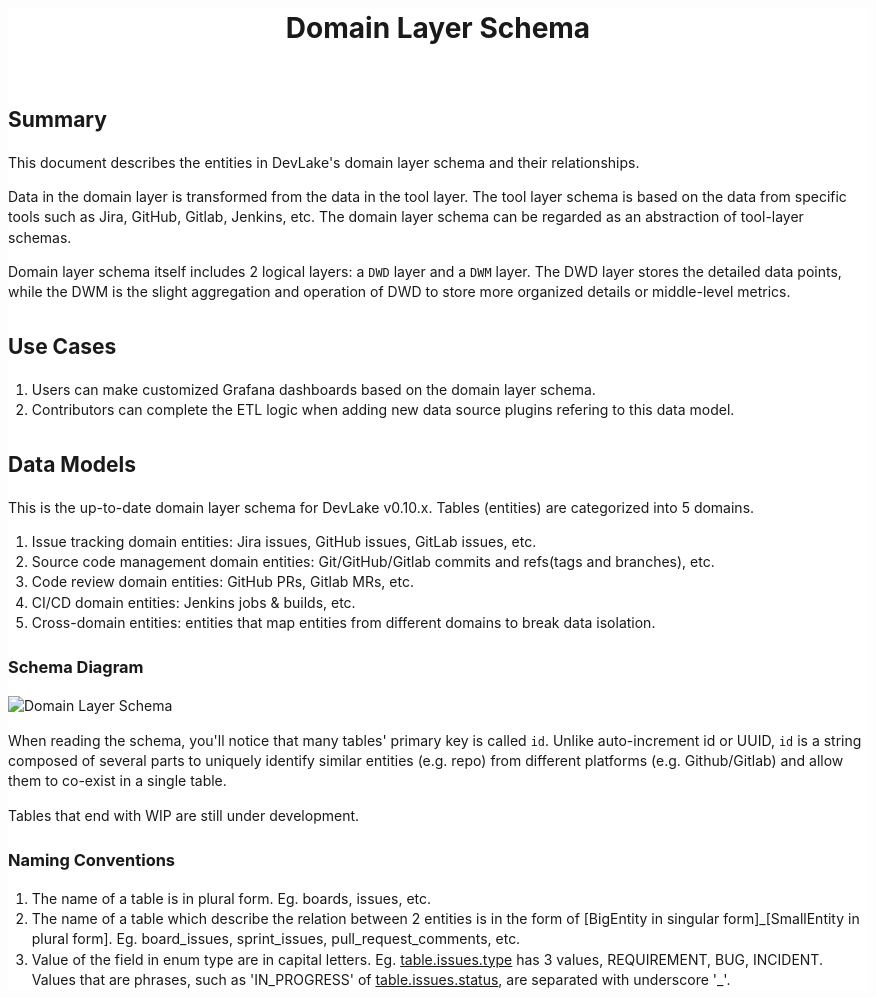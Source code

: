 ﻿---
title: "Domain Layer Schema"
description: >
  DevLake Domain Layer Schema
sidebar_position: 2
---

## Summary

This document describes the entities in DevLake's domain layer schema and their relationships.

Data in the domain layer is transformed from the data in the tool layer. The tool layer schema is based on the data from specific tools such as Jira, GitHub, Gitlab, Jenkins, etc. The domain layer schema can be regarded as an abstraction of tool-layer schemas.

Domain layer schema itself includes 2 logical layers: a `DWD` layer and a `DWM` layer. The DWD layer stores the detailed data points, while the DWM is the slight aggregation and operation of DWD to store more organized details or middle-level metrics.


## Use Cases
1. Users can make customized Grafana dashboards based on the domain layer schema.
2. Contributors can complete the ETL logic when adding new data source plugins refering to this data model.


## Data Models

This is the up-to-date domain layer schema for DevLake v0.10.x. Tables (entities) are categorized into 5 domains.
1. Issue tracking domain entities: Jira issues, GitHub issues, GitLab issues, etc.
2. Source code management domain entities: Git/GitHub/Gitlab commits and refs(tags and branches), etc.
3. Code review domain entities: GitHub PRs, Gitlab MRs, etc.
4. CI/CD domain entities: Jenkins jobs & builds, etc.
5. Cross-domain entities: entities that map entities from different domains to break data isolation.


### Schema Diagram
![Domain Layer Schema](/img/DomainLayerSchema/schema-diagram.png)

When reading the schema, you'll notice that many tables' primary key is called `id`. Unlike auto-increment id or UUID, `id` is a string composed of several parts to uniquely identify similar entities (e.g. repo) from different platforms (e.g. Github/Gitlab) and allow them to co-exist in a single table.

Tables that end with WIP are still under development.


### Naming Conventions

1. The name of a table is in plural form. Eg. boards, issues, etc.
2. The name of a table which describe the relation between 2 entities is in the form of [BigEntity in singular form]\_[SmallEntity in plural form]. Eg. board_issues, sprint_issues, pull_request_comments, etc.
3. Value of the field in enum type are in capital letters. Eg. [table.issues.type](https://merico.feishu.cn/docs/doccnvyuG9YpVc6lvmWkmmbZtUc#ZDCw9k) has 3 values, REQUIREMENT, BUG, INCIDENT. Values that are phrases, such as 'IN_PROGRESS' of [table.issues.status](https://merico.feishu.cn/docs/doccnvyuG9YpVc6lvmWkmmbZtUc#ZDCw9k), are separated with underscore '\_'.
